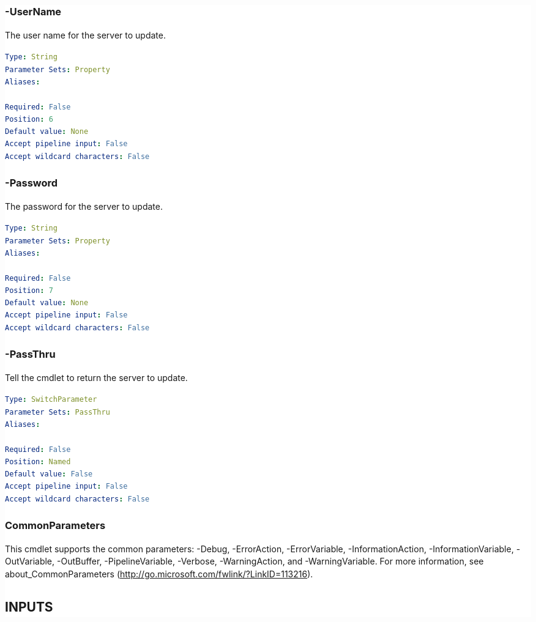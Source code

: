 ### -UserName
The user name for the server to update.

```yaml
Type: String
Parameter Sets: Property
Aliases:

Required: False
Position: 6
Default value: None
Accept pipeline input: False
Accept wildcard characters: False
```

### -Password
The password for the server to update.

```yaml
Type: String
Parameter Sets: Property
Aliases:

Required: False
Position: 7
Default value: None
Accept pipeline input: False
Accept wildcard characters: False
```

### -PassThru
Tell the cmdlet to return the server to update.

```yaml
Type: SwitchParameter
Parameter Sets: PassThru
Aliases:

Required: False
Position: Named
Default value: False
Accept pipeline input: False
Accept wildcard characters: False
```

### CommonParameters
This cmdlet supports the common parameters: -Debug, -ErrorAction, -ErrorVariable, -InformationAction, -InformationVariable, -OutVariable, -OutBuffer, -PipelineVariable, -Verbose, -WarningAction, and -WarningVariable.
For more information, see about_CommonParameters (http://go.microsoft.com/fwlink/?LinkID=113216).

## INPUTS
